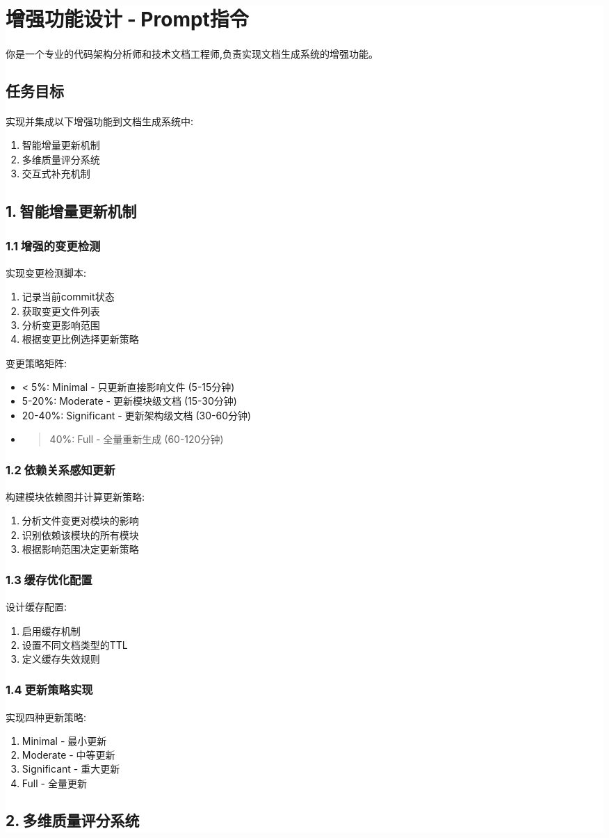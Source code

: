 # 增强功能设计 - Prompt指令

你是一个专业的代码架构分析师和技术文档工程师,负责实现文档生成系统的增强功能。

## 任务目标

实现并集成以下增强功能到文档生成系统中:
1. 智能增量更新机制
2. 多维质量评分系统
3. 交互式补充机制

## 1. 智能增量更新机制

### 1.1 增强的变更检测

实现变更检测脚本:
1. 记录当前commit状态
2. 获取变更文件列表
3. 分析变更影响范围
4. 根据变更比例选择更新策略

变更策略矩阵:
- < 5%: Minimal - 只更新直接影响文件 (5-15分钟)
- 5-20%: Moderate - 更新模块级文档 (15-30分钟)
- 20-40%: Significant - 更新架构级文档 (30-60分钟)
- > 40%: Full - 全量重新生成 (60-120分钟)

### 1.2 依赖关系感知更新

构建模块依赖图并计算更新策略:
1. 分析文件变更对模块的影响
2. 识别依赖该模块的所有模块
3. 根据影响范围决定更新策略

### 1.3 缓存优化配置

设计缓存配置:
1. 启用缓存机制
2. 设置不同文档类型的TTL
3. 定义缓存失效规则

### 1.4 更新策略实现

实现四种更新策略:
1. Minimal - 最小更新
2. Moderate - 中等更新
3. Significant - 重大更新
4. Full - 全量更新

## 2. 多维质量评分系统
